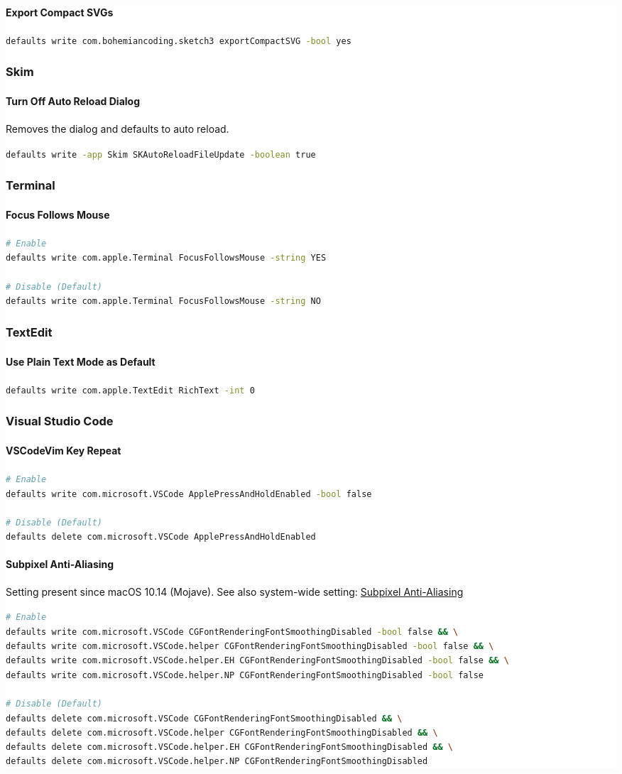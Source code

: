 #### Export Compact SVGs
```sh
defaults write com.bohemiancoding.sketch3 exportCompactSVG -bool yes
```

### Skim

#### Turn Off Auto Reload Dialog
Removes the dialog and defaults to auto reload.
```sh
defaults write -app Skim SKAutoReloadFileUpdate -boolean true
```
### Terminal

#### Focus Follows Mouse
```sh
# Enable
defaults write com.apple.Terminal FocusFollowsMouse -string YES

# Disable (Default)
defaults write com.apple.Terminal FocusFollowsMouse -string NO
```

### TextEdit

#### Use Plain Text Mode as Default
```sh
defaults write com.apple.TextEdit RichText -int 0
```

### Visual Studio Code

#### VSCodeVim Key Repeat
```sh
# Enable
defaults write com.microsoft.VSCode ApplePressAndHoldEnabled -bool false

# Disable (Default)
defaults delete com.microsoft.VSCode ApplePressAndHoldEnabled
```

#### Subpixel Anti-Aliasing
Setting present since macOS 10.14 (Mojave). See also system-wide setting:
[Subpixel Anti-Aliasing](#subpixel-anti-aliasing-font-smoothing)
```sh
# Enable
defaults write com.microsoft.VSCode CGFontRenderingFontSmoothingDisabled -bool false && \
defaults write com.microsoft.VSCode.helper CGFontRenderingFontSmoothingDisabled -bool false && \
defaults write com.microsoft.VSCode.helper.EH CGFontRenderingFontSmoothingDisabled -bool false && \
defaults write com.microsoft.VSCode.helper.NP CGFontRenderingFontSmoothingDisabled -bool false

# Disable (Default)
defaults delete com.microsoft.VSCode CGFontRenderingFontSmoothingDisabled && \
defaults delete com.microsoft.VSCode.helper CGFontRenderingFontSmoothingDisabled && \
defaults delete com.microsoft.VSCode.helper.EH CGFontRenderingFontSmoothingDisabled && \
defaults delete com.microsoft.VSCode.helper.NP CGFontRenderingFontSmoothingDisabled
```
